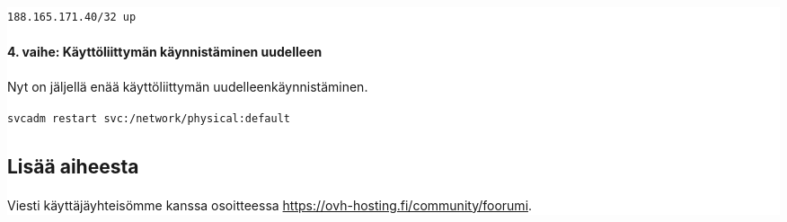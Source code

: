```bash
188.165.171.40/32 up
```

#### 4. vaihe: Käyttöliittymän käynnistäminen uudelleen

Nyt on jäljellä enää käyttöliittymän uudelleenkäynnistäminen.

```sh
svcadm restart svc:/network/physical:default 
```

## Lisää aiheesta

Viesti käyttäjäyhteisömme kanssa osoitteessa <https://ovh-hosting.fi/community/foorumi>.